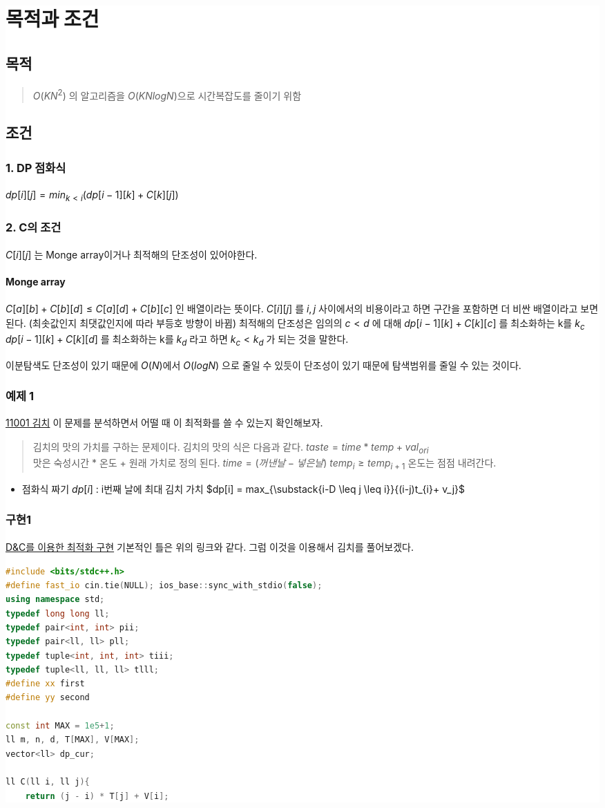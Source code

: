 # 목적과 조건

## 목적

>$O(KN^2)$ 의 알고리즘을 $O(KNlogN)$으로 시간복잡도를 줄이기 위함

## 조건

### 1. DP 점화식
$dp[i][j] = min_{k<i}(dp[i-1][k] + C[k][j])$ 
### 2. C의 조건
$C[i][j]$ 는 Monge array이거나 최적해의 단조성이 있어야한다. 
#### Monge array
$C[a][b] + C[b][d] \leq C[a][d] + C[b][c]$  인 배열이라는 뜻이다.
$C[i][j]$ 를 $i, j$  사이에서의 비용이라고 하면 구간을 포함하면 더 비싼 배열이라고 보면 된다.
(최솟값인지 최댓값인지에 따라 부등호 방향이 바뀜)
최적해의 단조성은 임의의 $c < d$ 에 대해
$dp[i-1][k] + C[k][c]$ 를 최소화하는 k를 $k_c$
$dp[i-1][k] + C[k][d]$ 를 최소화하는 k를 $k_d$ 라고 하면
$k_{c}<k_{d}$ 가 되는 것을 말한다. 

이분탐색도 단조성이 있기 때문에 $O(N)$에서 $O(logN)$ 으로 줄일 수 있듯이
단조성이 있기 때문에 탐색범위를 줄일 수 있는 것이다. 

### 예제 1
[11001 김치](https://www.acmicpc.net/problem/11001) 
이 문제를 분석하면서 어떨 때 이 최적화를 쓸 수 있는지 확인해보자. 

>김치의 맛의 가치를 구하는 문제이다. 
	김치의 맛의 식은 다음과 같다. 
	$taste = time * temp + val_{ori}$  
	맛은 숙성시간 * 온도 + 원래 가치로 정의 된다. 
	$time = (꺼낸날 - 넣은날)$ 
	$temp_{i} \geq temp_{i+1}$ 온도는 점점 내려간다. 

- 점화식 짜기
$dp[i]$ : i번째 날에 최대 김치 가치
$dp[i] = max_{\substack{i-D \leq j \leq i}}{(i-j)t_{i}+ v_j}$ 

### 구현1
[D&C를 이용한 최적화 구현](https://cp-algorithms.com/dynamic_programming/divide-and-conquer-dp.html)
기본적인 틀은 위의 링크와 같다.
그럼 이것을 이용해서 김치를 풀어보겠다.
```cpp
#include <bits/stdc++.h>
#define fast_io cin.tie(NULL); ios_base::sync_with_stdio(false);
using namespace std;
typedef long long ll;
typedef pair<int, int> pii;
typedef pair<ll, ll> pll;
typedef tuple<int, int, int> tiii;
typedef tuple<ll, ll, ll> tlll;
#define xx first
#define yy second

const int MAX = 1e5+1;
ll m, n, d, T[MAX], V[MAX];
vector<ll> dp_cur;

ll C(ll i, ll j){
    return (j - i) * T[j] + V[i];
```